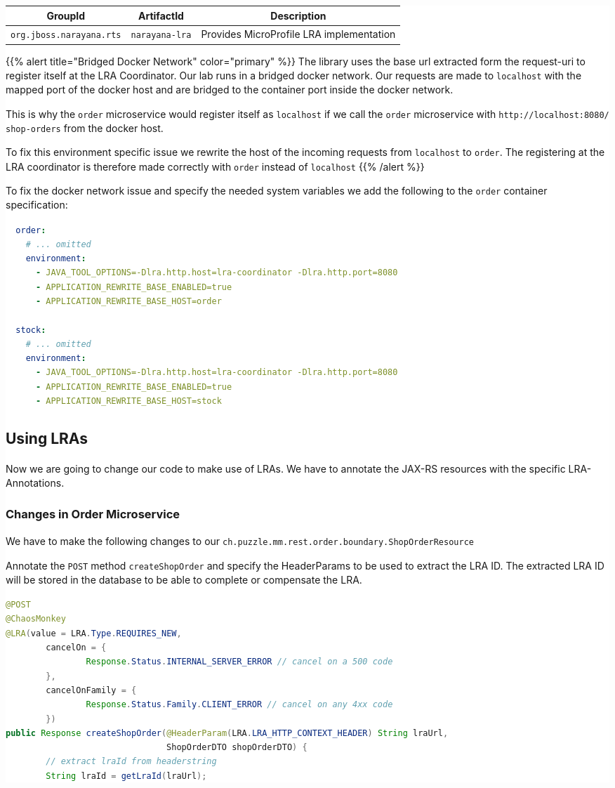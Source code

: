 GroupId      |   ArtifactId               | Description
-------------|----------------------------|-----------------
`org.jboss.narayana.rts` | `narayana-lra` | Provides MicroProfile LRA implementation

{{% alert title="Bridged Docker Network" color="primary" %}}
The library uses the base url extracted form the request-uri to register itself at the LRA Coordinator. Our
lab runs in a bridged docker network. Our requests are made to `localhost` with the mapped port of the docker host and
are bridged to the container port inside the docker network.

This is why the `order` microservice would register itself as `localhost` if we call the `order` microservice with `http://localhost:8080/shop-orders` from the docker host.

To fix this environment specific issue we rewrite the host of the incoming requests from `localhost` to `order`.
The registering at the LRA coordinator is therefore made correctly with `order` instead of `localhost`
{{% /alert %}}


To fix the docker network issue and specify the needed system variables we add the following to the `order` container specification:
```yaml
  order:
    # ... omitted
    environment:
      - JAVA_TOOL_OPTIONS=-Dlra.http.host=lra-coordinator -Dlra.http.port=8080
      - APPLICATION_REWRITE_BASE_ENABLED=true
      - APPLICATION_REWRITE_BASE_HOST=order

  stock:
    # ... omitted
    environment:
      - JAVA_TOOL_OPTIONS=-Dlra.http.host=lra-coordinator -Dlra.http.port=8080
      - APPLICATION_REWRITE_BASE_ENABLED=true
      - APPLICATION_REWRITE_BASE_HOST=stock
```


## Using LRAs

Now we are going to change our code to make use of LRAs. We have to annotate the JAX-RS resources with the specific LRA-Annotations.


### Changes in Order Microservice

We have to make the following changes to our `ch.puzzle.mm.rest.order.boundary.ShopOrderResource`

Annotate the `POST` method `createShopOrder` and specify the HeaderParams to be used to extract the LRA ID.
The extracted LRA ID will be stored in the database to be able to complete or compensate the LRA.
```java
@POST
@ChaosMonkey
@LRA(value = LRA.Type.REQUIRES_NEW,
        cancelOn = {
                Response.Status.INTERNAL_SERVER_ERROR // cancel on a 500 code
        },
        cancelOnFamily = {
                Response.Status.Family.CLIENT_ERROR // cancel on any 4xx code
        })
public Response createShopOrder(@HeaderParam(LRA.LRA_HTTP_CONTEXT_HEADER) String lraUrl,
                                ShopOrderDTO shopOrderDTO) {
        // extract lraId from headerstring
        String lraId = getLraId(lraUrl);

```